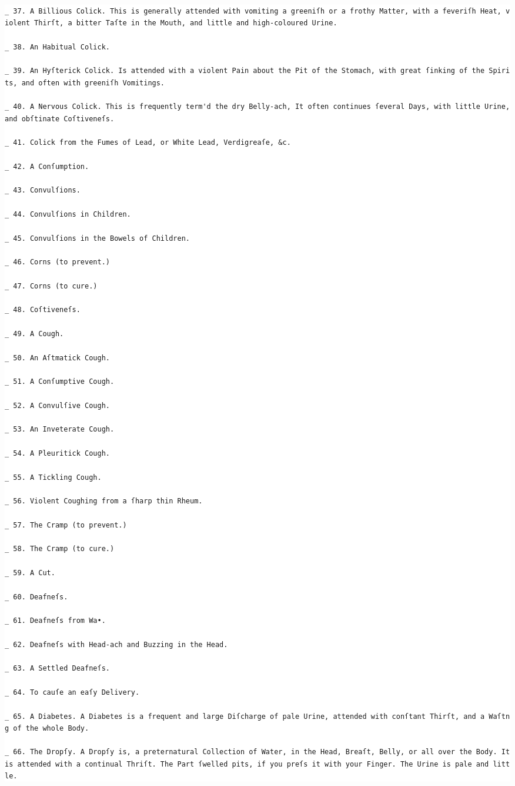     _ 37. A Billious Colick. This is generally attended with vomiting a greeniſh or a frothy Matter, with a feveriſh Heat, violent Thirſt, a bitter Taſte in the Mouth, and little and high-coloured Urine.

    _ 38. An Habitual Colick.

    _ 39. An Hyſterick Colick. Is attended with a violent Pain about the Pit of the Stomach, with great ſinking of the Spirits, and often with greeniſh Vomitings.

    _ 40. A Nervous Colick. This is frequently term'd the dry Belly-ach, It often continues ſeveral Days, with little Urine, and obſtinate Coſtiveneſs.

    _ 41. Colick from the Fumes of Lead, or White Lead, Verdigreaſe, &c.

    _ 42. A Conſumption.

    _ 43. Convulſions.

    _ 44. Convulſions in Children.

    _ 45. Convulſions in the Bowels of Children.

    _ 46. Corns (to prevent.)

    _ 47. Corns (to cure.)

    _ 48. Coſtiveneſs.

    _ 49. A Cough.

    _ 50. An Aſtmatick Cough.

    _ 51. A Conſumptive Cough.

    _ 52. A Convulſive Cough.

    _ 53. An Inveterate Cough.

    _ 54. A Pleuritick Cough.

    _ 55. A Tickling Cough.

    _ 56. Violent Coughing from a ſharp thin Rheum.

    _ 57. The Cramp (to prevent.)

    _ 58. The Cramp (to cure.)

    _ 59. A Cut.

    _ 60. Deafneſs.

    _ 61. Deafneſs from Wa•.

    _ 62. Deafneſs with Head-ach and Buzzing in the Head.

    _ 63. A Settled Deafneſs.

    _ 64. To cauſe an eaſy Delivery.

    _ 65. A Diabetes. A Diabetes is a frequent and large Diſcharge of pale Urine, attended with conſtant Thirſt, and a Waſtng of the whole Body.

    _ 66. The Dropſy. A Dropſy is, a preternatural Collection of Water, in the Head, Breaſt, Belly, or all over the Body. It is attended with a continual Thriſt. The Part ſwelled pits, if you preſs it with your Finger. The Urine is pale and little.
